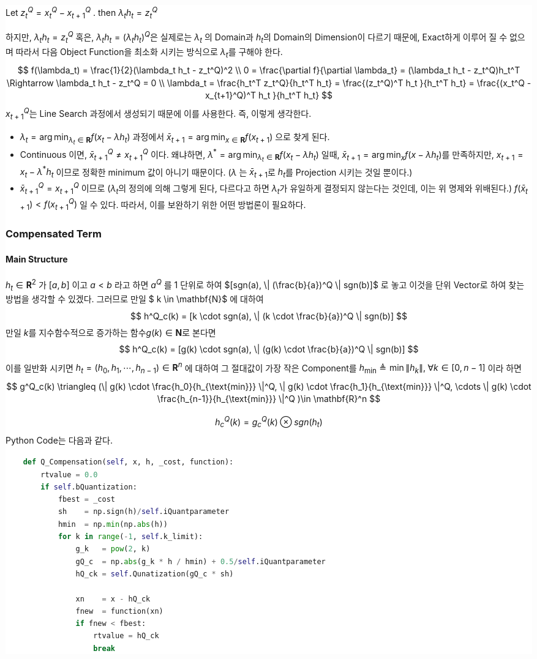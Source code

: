Let $z_t^Q = x_t^Q - x_{t+1}^Q$ .  then  $\lambda_t h_t = z_t^Q$

하지만,  $\lambda_t h_t = z_t^Q$ 혹은,  $\lambda_t h_t  = (\lambda_t h_t)^Q$은 실제로는 $\lambda_t$ 의 Domain과  $h_t$의 Domain의 Dimension이 다르기 때문에, Exact하게 이루어 질 수 없으며  따라서 다음 Object Function을 최소화 시키는 방식으로 $\lambda_t$를 구해야 한다.
$$
f(\lambda_t) = \frac{1}{2}(\lambda_t h_t - z_t^Q)^2 \\
0 = \frac{\partial f}{\partial \lambda_t} = (\lambda_t h_t - z_t^Q)h_t^T  \Rightarrow \lambda_t h_t - z_t^Q = 0 \\
\lambda_t = \frac{h_t^T z_t^Q}{h_t^T h_t} = \frac{(z_t^Q)^T h_t }{h_t^T h_t} = \frac{(x_t^Q - x_{t+1}^Q)^T h_t }{h_t^T h_t}
$$
$x_{t+1}^Q$는 Line Search 과정에서 생성되기 때문에 이를 사용한다.  즉, 이렇게 생각한다.

- $\lambda_t = \arg \min_{\lambda_t \in \mathbf{R}} f(x_t - \lambda h_t)$ 과정에서 $\bar{x}_{t+1} = \arg \min_{x \in \mathbf{R}} f(x_{t+1})$ 으로 찾게 된다. 
- Continuous 이면,  $\bar{x}_{t+1}^Q \neq x_{t+1}^Q$ 이다. 왜냐하면, $\lambda^* = \arg \min_{\lambda_t \in \mathbf{R}} f(x_t - \lambda h_t)$ 일때,  $\bar{x}_{t+1} = \arg \min_{x} f(x - \lambda h_t)$를 만족하지만, $x_{t+1} = x_t - \lambda^* h_t$ 이므로 정확한 minimum 값이 아니기 때문이다. ($\lambda$ 는 $\bar{x}_{t+1}$로  $h_t$를 Projection 시키는 것일 뿐이다.)
- $\bar{x}_{t+1}^Q = x_{t+1}^Q$  이므로 ($\lambda_t$의 정의에 의해 그렇게 된다, 다르다고 하면 $\lambda_t$가 유일하게 결정되지 않는다는 것인데, 이는 위 명제와 위배된다.)  $f(\bar{x}_{t+1}) < f(x_{t+1}^Q)$ 일 수 있다. 따라서, 이를 보완하기 위한 어떤 방법론이 필요하다. 

### Compensated Term 
#### Main Structure

$h_t \in \mathbf{R}^2$ 가 $[a, b]$ 이고 $a < b$ 라고 하면 $a^Q$ 를 1 단위로 하여 $[sgn(a), \| (\frac{b}{a})^Q \| sgn(b)]$ 로 놓고 이것을 단위 Vector로 하여 찾는 방법을 생각할 수 있겠다. 그러므로 만일 $ k \in \mathbf{N}$ 에 대하여
$$
h^Q_c(k) = [k \cdot sgn(a), \| (k \cdot \frac{b}{a})^Q \| sgn(b)]
$$
만일 $k$를 지수함수적으로 증가하는 함수$g(k) \in \mathbf{N}$로 본다면
$$
h^Q_c(k) = [g(k) \cdot sgn(a), \| (g(k) \cdot \frac{b}{a})^Q \| sgn(b)]
$$
이를 일반화 시키면 $h_t = (h_0, h_1, \cdots , h_{n-1}) \in \mathbf{R}^n$ 에 대하여 그 절대값이 가장 작은 Component를  $h_{\text{min}} \triangleq \min \|h_k\|, \; \forall k \in [0, n-1]$ 이라 하면
$$
g^Q_c(k) \triangleq (\| g(k) \cdot \frac{h_0}{h_{\text{min}}} \|^Q,  \| g(k) \cdot \frac{h_1}{h_{\text{min}}} \|^Q, \cdots \| g(k) \cdot \frac{h_{n-1}}{h_{\text{min}}} \|^Q )\in \mathbf{R}^n
$$

$$
h^Q_c(k) = g^Q_c(k) \otimes sgn(h_t)
$$
Python Code는 다음과 같다.

~~~python
    def Q_Compensation(self, x, h, _cost, function):
        rtvalue = 0.0
        if self.bQuantization:
            fbest = _cost
            sh    = np.sign(h)/self.iQuantparameter
            hmin  = np.min(np.abs(h))
            for k in range(-1, self.k_limit):
                g_k   = pow(2, k)
                gQ_c  = np.abs(g_k * h / hmin) + 0.5/self.iQuantparameter
                hQ_ck = self.Qunatization(gQ_c * sh)

                xn    = x - hQ_ck
                fnew  = function(xn)
                if fnew < fbest:
                    rtvalue = hQ_ck
                    break

~~~